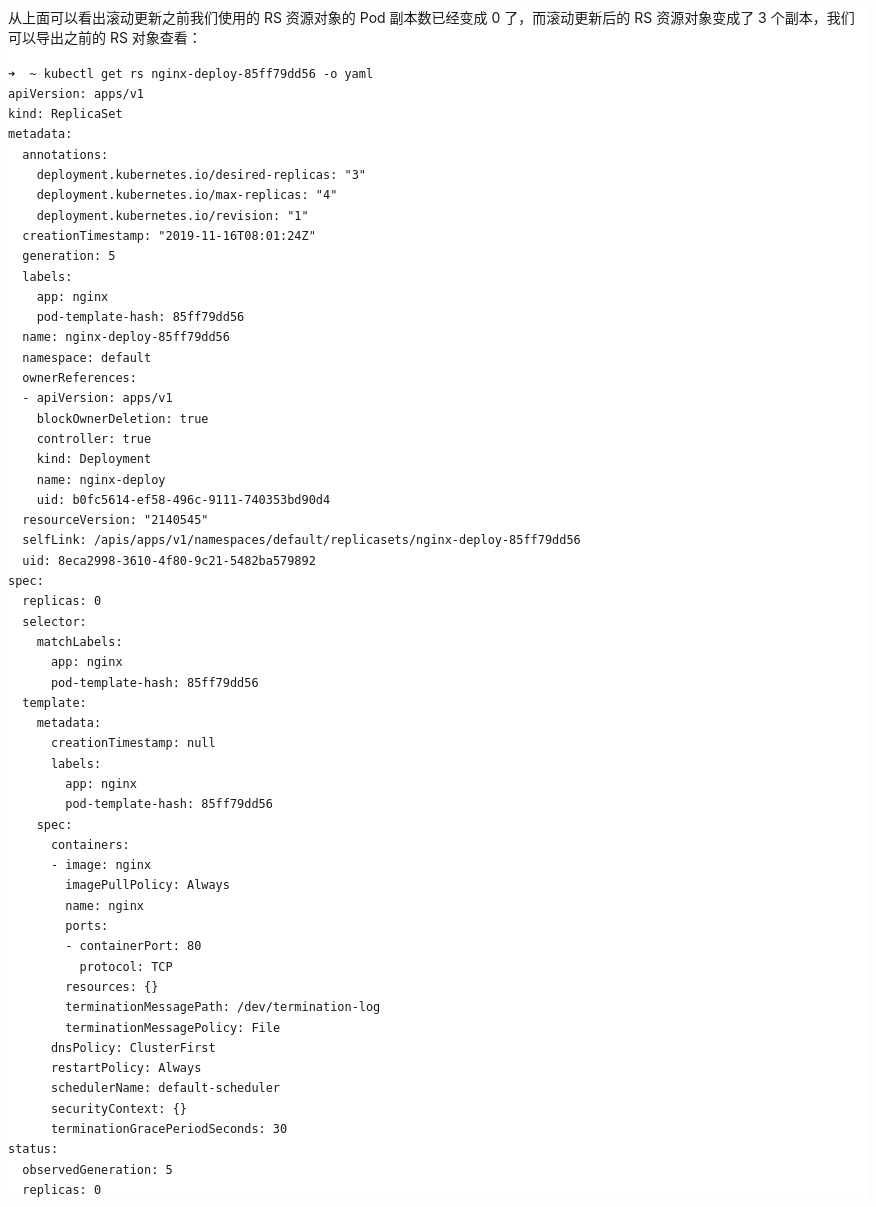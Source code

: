 从上面可以看出滚动更新之前我们使用的 RS 资源对象的 Pod 副本数已经变成 0 了，而滚动更新后的 RS 资源对象变成了 3 个副本，我们可以导出之前的 RS 对象查看：

```
➜  ~ kubectl get rs nginx-deploy-85ff79dd56 -o yaml
apiVersion: apps/v1
kind: ReplicaSet
metadata:
  annotations:
    deployment.kubernetes.io/desired-replicas: "3"
    deployment.kubernetes.io/max-replicas: "4"
    deployment.kubernetes.io/revision: "1"
  creationTimestamp: "2019-11-16T08:01:24Z"
  generation: 5
  labels:
    app: nginx
    pod-template-hash: 85ff79dd56
  name: nginx-deploy-85ff79dd56
  namespace: default
  ownerReferences:
  - apiVersion: apps/v1
    blockOwnerDeletion: true
    controller: true
    kind: Deployment
    name: nginx-deploy
    uid: b0fc5614-ef58-496c-9111-740353bd90d4
  resourceVersion: "2140545"
  selfLink: /apis/apps/v1/namespaces/default/replicasets/nginx-deploy-85ff79dd56
  uid: 8eca2998-3610-4f80-9c21-5482ba579892
spec:
  replicas: 0
  selector:
    matchLabels:
      app: nginx
      pod-template-hash: 85ff79dd56
  template:
    metadata:
      creationTimestamp: null
      labels:
        app: nginx
        pod-template-hash: 85ff79dd56
    spec:
      containers:
      - image: nginx
        imagePullPolicy: Always
        name: nginx
        ports:
        - containerPort: 80
          protocol: TCP
        resources: {}
        terminationMessagePath: /dev/termination-log
        terminationMessagePolicy: File
      dnsPolicy: ClusterFirst
      restartPolicy: Always
      schedulerName: default-scheduler
      securityContext: {}
      terminationGracePeriodSeconds: 30
status:
  observedGeneration: 5
  replicas: 0
```
